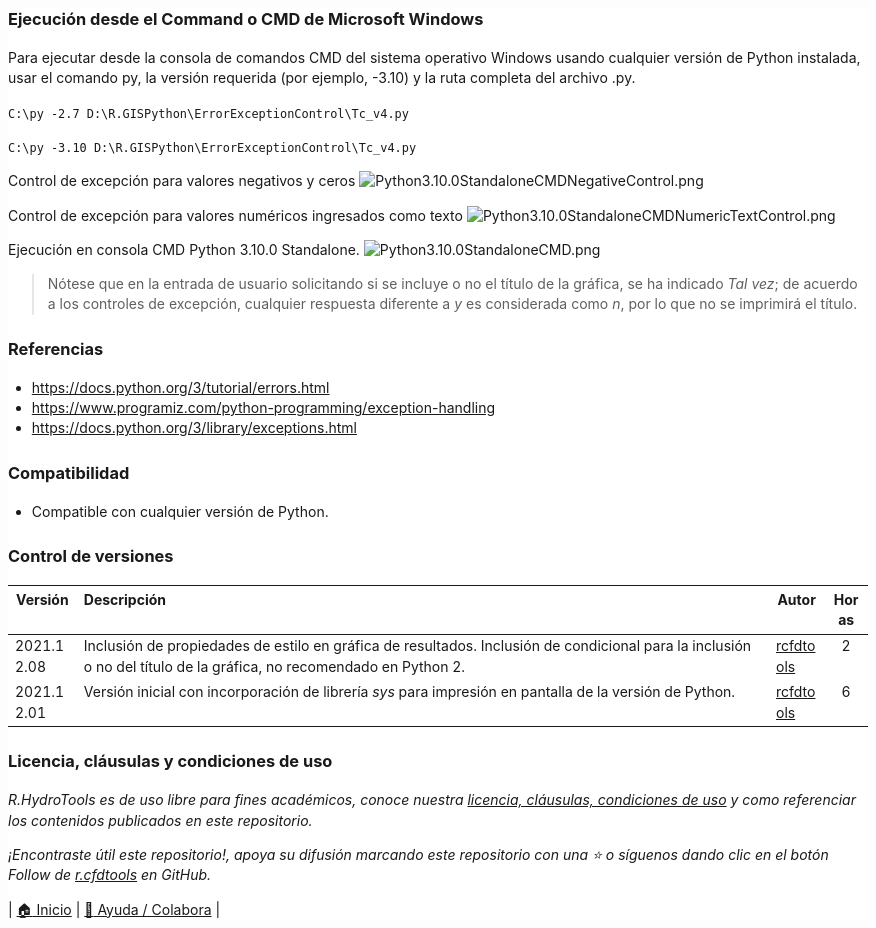 
### Ejecución desde el Command o CMD de Microsoft Windows

Para ejecutar desde la consola de comandos CMD del sistema operativo Windows usando cualquier versión de Python instalada, usar el comando py, la versión requerida (por ejemplo, -3.10) y la ruta completa del archivo .py.

```C:\py -2.7 D:\R.GISPython\ErrorExceptionControl\Tc_v4.py```

```C:\py -3.10 D:\R.GISPython\ErrorExceptionControl\Tc_v4.py```

Control de excepción para valores negativos y ceros
![Python3.10.0StandaloneCMDNegativeControl.png](Screenshot/Python3.10.0StandaloneCMDNegativeControl.png)

Control de excepción para valores numéricos ingresados como texto
![Python3.10.0StandaloneCMDNumericTextControl.png](Screenshot/Python3.10.0StandaloneCMDNumericTextControl.png)

Ejecución en consola CMD Python 3.10.0 Standalone.
![Python3.10.0StandaloneCMD.png](Screenshot/Python3.10.0StandaloneCMD.png)

> Nótese que en la entrada de usuario solicitando si se incluye o no el título de la gráfica, se ha indicado _Tal vez_; de acuerdo a los controles de excepción, cualquier respuesta diferente a _y_ es considerada como _n_, por lo que no se imprimirá el título.


### Referencias

* https://docs.python.org/3/tutorial/errors.html
* https://www.programiz.com/python-programming/exception-handling
* https://docs.python.org/3/library/exceptions.html


### Compatibilidad

* Compatible con cualquier versión de Python.


### Control de versiones

| Versión    | Descripción                                                                                                                                                        | Autor                                     | Horas |
|------------|:-------------------------------------------------------------------------------------------------------------------------------------------------------------------|-------------------------------------------|:-----:|
| 2021.12.08 | Inclusión de propiedades de estilo en gráfica de resultados. Inclusión de condicional para la inclusión o no del título de la gráfica, no recomendado en Python 2. | [rcfdtools](https://github.com/rcfdtools) |   2   |
| 2021.12.01 | Versión inicial con incorporación de librería _sys_ para impresión en pantalla de la versión de Python.                                                            | [rcfdtools](https://github.com/rcfdtools) |   6   |


### Licencia, cláusulas y condiciones de uso

_R.HydroTools es de uso libre para fines académicos, conoce nuestra [licencia, cláusulas, condiciones de uso](../../LICENSE.md) y como referenciar los contenidos publicados en este repositorio._

_¡Encontraste útil este repositorio!, apoya su difusión marcando este repositorio con una ⭐ o síguenos dando clic en el botón Follow de [r.cfdtools](https://github.com/rcfdtools) en GitHub._

| [:house: Inicio](../../README.md) | [:beginner: Ayuda / Colabora](https://github.com/rcfdtools/R.HydroTools/discussions/xxx) |
```